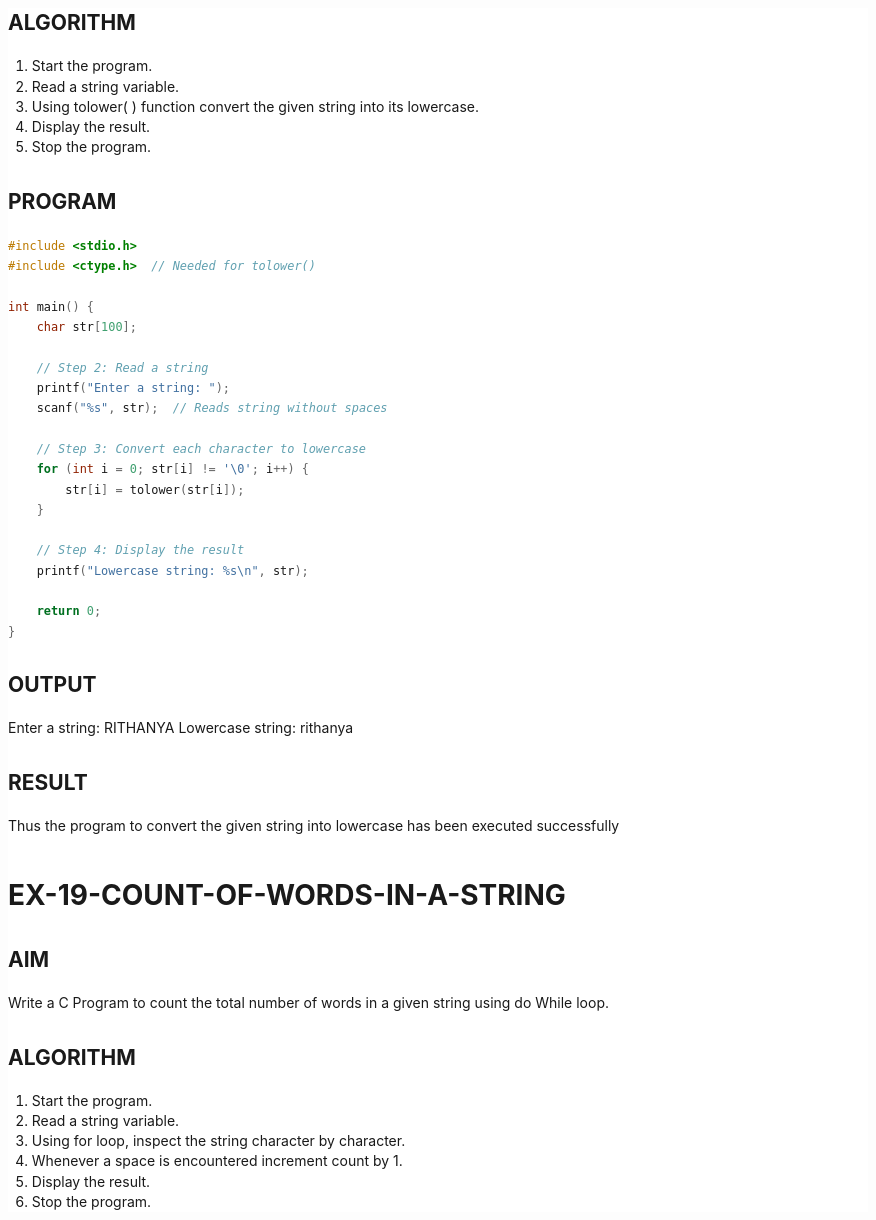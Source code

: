 ## ALGORITHM
1.	Start the program.
2.	Read a string variable.
3.	Using tolower( ) function convert the given string into its lowercase.
4.	Display the result.
5.	Stop the program.

## PROGRAM

```c
#include <stdio.h>
#include <ctype.h>  // Needed for tolower()

int main() {
    char str[100];

    // Step 2: Read a string
    printf("Enter a string: ");
    scanf("%s", str);  // Reads string without spaces

    // Step 3: Convert each character to lowercase
    for (int i = 0; str[i] != '\0'; i++) {
        str[i] = tolower(str[i]);
    }

    // Step 4: Display the result
    printf("Lowercase string: %s\n", str);

    return 0;
}
```

## OUTPUT
Enter a string: RITHANYA
Lowercase string: rithanya

## RESULT
Thus the program to convert the given string into lowercase has been executed successfully
 

# EX-19-COUNT-OF-WORDS-IN-A-STRING

## AIM
Write a C Program to count the total number of words in a given string using do While loop.

## ALGORITHM
1.	Start the program.
2.	Read a string variable.
3.	Using for loop, inspect the string character by character.
4.	Whenever a space is encountered increment count by 1.
5.	Display the result.
6.	Stop the program.
